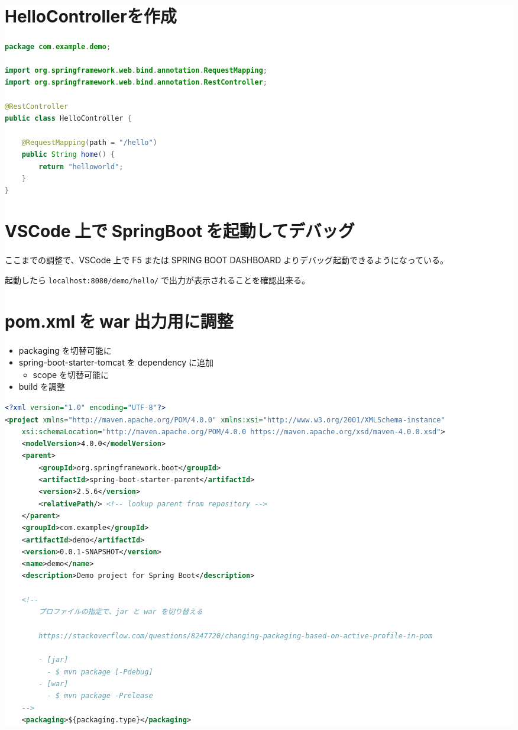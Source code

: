 # HelloControllerを作成

```java
package com.example.demo;

import org.springframework.web.bind.annotation.RequestMapping;
import org.springframework.web.bind.annotation.RestController;

@RestController
public class HelloController {

    @RequestMapping(path = "/hello")
    public String home() {
        return "helloworld";
    }
}
```

# VSCode 上で SpringBoot を起動してデバッグ

ここまでの調整で、VSCode 上で F5 または SPRING BOOT DASHBOARD よりデバッグ起動できるようになっている。

起動したら ```localhost:8080/demo/hello/``` で出力が表示されることを確認出来る。

# pom.xml を war 出力用に調整

- packaging を切替可能に
- spring-boot-starter-tomcat を dependency に追加
  - scope を切替可能に
- build を調整

```xml
<?xml version="1.0" encoding="UTF-8"?>
<project xmlns="http://maven.apache.org/POM/4.0.0" xmlns:xsi="http://www.w3.org/2001/XMLSchema-instance"
	xsi:schemaLocation="http://maven.apache.org/POM/4.0.0 https://maven.apache.org/xsd/maven-4.0.0.xsd">
	<modelVersion>4.0.0</modelVersion>
	<parent>
		<groupId>org.springframework.boot</groupId>
		<artifactId>spring-boot-starter-parent</artifactId>
		<version>2.5.6</version>
		<relativePath/> <!-- lookup parent from repository -->
	</parent>
	<groupId>com.example</groupId>
	<artifactId>demo</artifactId>
	<version>0.0.1-SNAPSHOT</version>
	<name>demo</name>
	<description>Demo project for Spring Boot</description>

	<!--
		プロファイルの指定で、jar と war を切り替える

		https://stackoverflow.com/questions/8247720/changing-packaging-based-on-active-profile-in-pom

		- [jar]
		  - $ mvn package [-Pdebug]
		- [war]
		  - $ mvn package -Prelease
	-->
	<packaging>${packaging.type}</packaging>
```